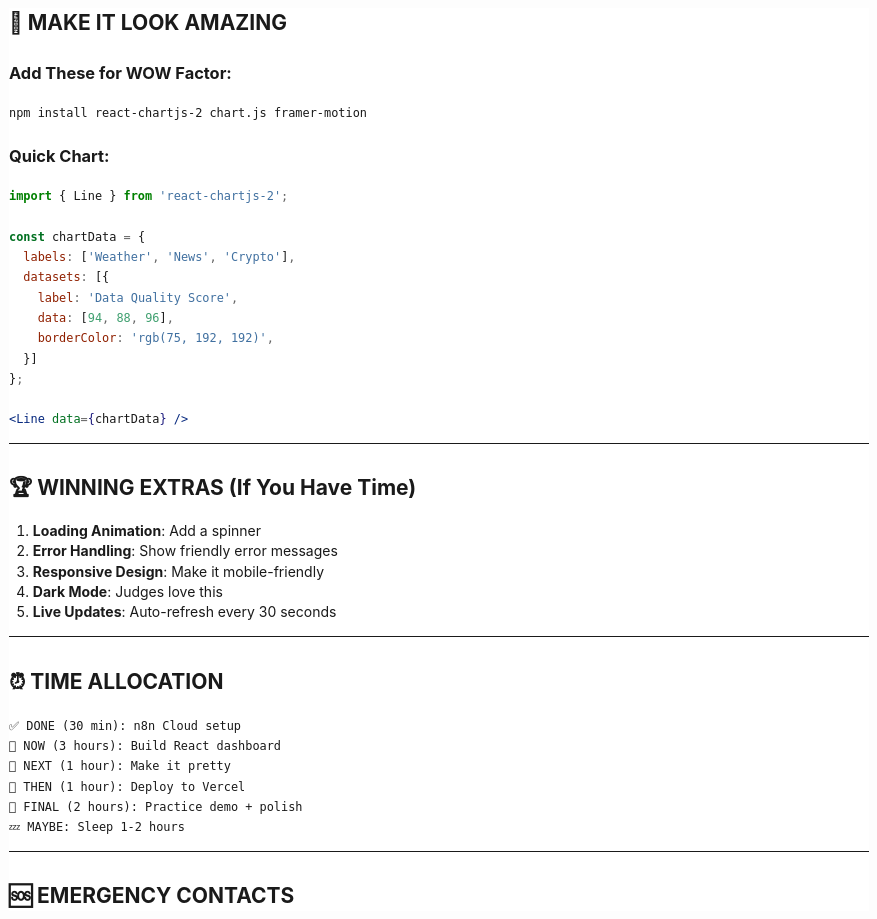 
## 📱 MAKE IT LOOK AMAZING

### Add These for WOW Factor:
```bash
npm install react-chartjs-2 chart.js framer-motion
```

### Quick Chart:
```jsx
import { Line } from 'react-chartjs-2';

const chartData = {
  labels: ['Weather', 'News', 'Crypto'],
  datasets: [{
    label: 'Data Quality Score',
    data: [94, 88, 96],
    borderColor: 'rgb(75, 192, 192)',
  }]
};

<Line data={chartData} />
```

---

## 🏆 WINNING EXTRAS (If You Have Time)

1. **Loading Animation**: Add a spinner
2. **Error Handling**: Show friendly error messages
3. **Responsive Design**: Make it mobile-friendly
4. **Dark Mode**: Judges love this
5. **Live Updates**: Auto-refresh every 30 seconds

---

## ⏰ TIME ALLOCATION

```
✅ DONE (30 min): n8n Cloud setup
🎨 NOW (3 hours): Build React dashboard
🎨 NEXT (1 hour): Make it pretty
🚀 THEN (1 hour): Deploy to Vercel
🎤 FINAL (2 hours): Practice demo + polish
💤 MAYBE: Sleep 1-2 hours
```

---

## 🆘 EMERGENCY CONTACTS

